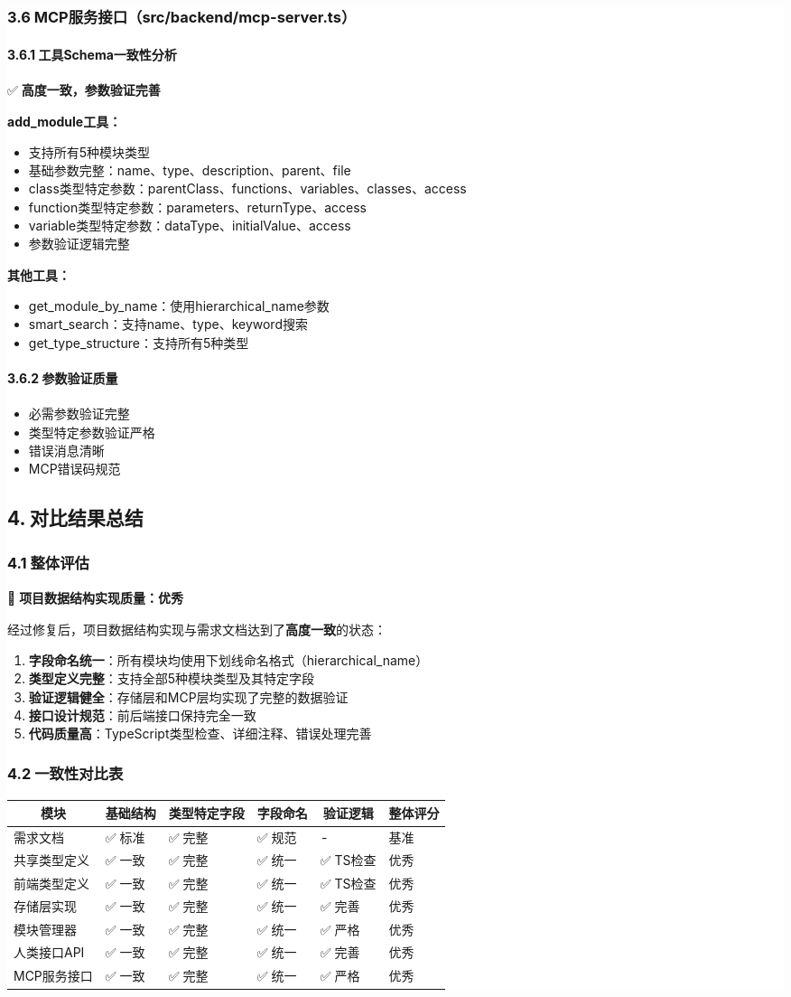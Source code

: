 ### 3.6 MCP服务接口（src/backend/mcp-server.ts）

#### 3.6.1 工具Schema一致性分析
✅ **高度一致，参数验证完善**

**add_module工具：**
- 支持所有5种模块类型
- 基础参数完整：name、type、description、parent、file
- class类型特定参数：parentClass、functions、variables、classes、access
- function类型特定参数：parameters、returnType、access
- variable类型特定参数：dataType、initialValue、access
- 参数验证逻辑完整

**其他工具：**
- get_module_by_name：使用hierarchical_name参数
- smart_search：支持name、type、keyword搜索
- get_type_structure：支持所有5种类型

#### 3.6.2 参数验证质量
- 必需参数验证完整
- 类型特定参数验证严格
- 错误消息清晰
- MCP错误码规范

## 4. 对比结果总结

### 4.1 整体评估

🎉 **项目数据结构实现质量：优秀**

经过修复后，项目数据结构实现与需求文档达到了**高度一致**的状态：

1. **字段命名统一**：所有模块均使用下划线命名格式（hierarchical_name）
2. **类型定义完整**：支持全部5种模块类型及其特定字段
3. **验证逻辑健全**：存储层和MCP层均实现了完整的数据验证
4. **接口设计规范**：前后端接口保持完全一致
5. **代码质量高**：TypeScript类型检查、详细注释、错误处理完善

### 4.2 一致性对比表

| 模块 | 基础结构 | 类型特定字段 | 字段命名 | 验证逻辑 | 整体评分 |
|------|----------|-------------|----------|----------|----------|
| 需求文档 | ✅ 标准 | ✅ 完整 | ✅ 规范 | - | 基准 |
| 共享类型定义 | ✅ 一致 | ✅ 完整 | ✅ 统一 | ✅ TS检查 | 优秀 |
| 前端类型定义 | ✅ 一致 | ✅ 完整 | ✅ 统一 | ✅ TS检查 | 优秀 |
| 存储层实现 | ✅ 一致 | ✅ 完整 | ✅ 统一 | ✅ 完善 | 优秀 |
| 模块管理器 | ✅ 一致 | ✅ 完整 | ✅ 统一 | ✅ 严格 | 优秀 |
| 人类接口API | ✅ 一致 | ✅ 完整 | ✅ 统一 | ✅ 完善 | 优秀 |
| MCP服务接口 | ✅ 一致 | ✅ 完整 | ✅ 统一 | ✅ 严格 | 优秀 |
